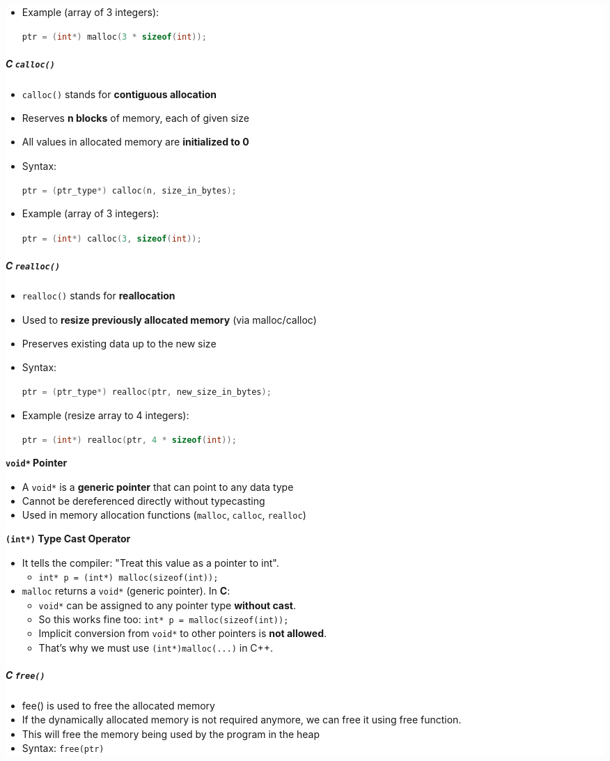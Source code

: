 - Example (array of 3 integers):
    ```c
    ptr = (int*) malloc(3 * sizeof(int));
    ```
    

##### **C `calloc()`**
- `calloc()` stands for **contiguous allocation**
- Reserves **n blocks** of memory, each of given size    
- All values in allocated memory are **initialized to 0**
- Syntax:
    ```c
    ptr = (ptr_type*) calloc(n, size_in_bytes);
    ```

- Example (array of 3 integers):
    ```c
    ptr = (int*) calloc(3, sizeof(int));
    ```
    
##### **C `realloc()`**
- `realloc()` stands for **reallocation**
- Used to **resize previously allocated memory** (via malloc/calloc)
- Preserves existing data up to the new size
- Syntax:    
    ```c
    ptr = (ptr_type*) realloc(ptr, new_size_in_bytes);
    ```

- Example (resize array to 4 integers):
    ```c
    ptr = (int*) realloc(ptr, 4 * sizeof(int));
    ```


**`void*` Pointer**
- A `void*` is a **generic pointer** that can point to any data type
- Cannot be dereferenced directly without typecasting
- Used in memory allocation functions (`malloc`, `calloc`, `realloc`)

**`(int*)` Type Cast Operator**
- It tells the compiler: "Treat this value as a pointer to int".
	- `int* p = (int*) malloc(sizeof(int));`
- `malloc` returns a `void*` (generic pointer). In **C**:
	- `void*` can be assigned to any pointer type **without cast**.
	- So this works fine too: `int* p = malloc(sizeof(int));`
	- Implicit conversion from `void*` to other pointers is **not allowed**.
	- That’s why we must use `(int*)malloc(...)` in C++.

##### **C `free()`**

- fee() is used to free the allocated memory
- If the dynamically allocated memory is not required anymore, we can free it using free function.
- This will free the memory being used by the program in the heap
- Syntax: `free(ptr)`
